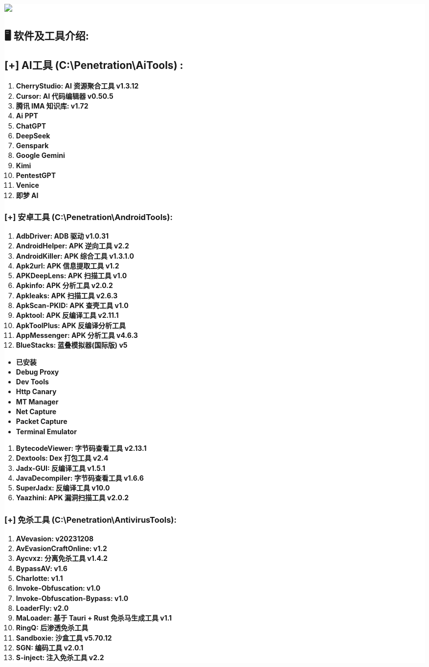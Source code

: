 ![](https://mmbiz.qpic.cn/sz_mmbiz_png/RjOvISzUFq5hHSdBXqBIe35jdG0A1f9rTkM5cuMVpkUbiavxgcXsBgMDCkoSqoCqSrHF7ysFkibj7WO0a0630NPg/640?wx_fmt=png&from=appmsg "")  
  
## 🖥️ 软件及工具介绍:  
## [+] AI工具 (C:\Penetration\AiTools) :  
  
1. **CherryStudio: AI 资源聚合工具 v1.3.12**  
1. **Cursor: AI 代码编辑器 v0.50.5**  
1. **腾讯 IMA 知识库: v1.72**  
1. **Ai PPT**  
1. **ChatGPT**  
1. **DeepSeek**  
1. **Genspark**  
1. **Google Gemini**  
1. **Kimi**  
1. **PentestGPT**  
1. **Venice**  
1. **即梦 AI**  
  
### [+] 安卓工具 (C:\Penetration\AndroidTools):  
  
1. **AdbDriver: ADB 驱动 v1.0.31**  
1. **AndroidHelper: APK 逆向工具 v2.2**  
1. **AndroidKiller: APK 综合工具 v1.3.1.0**  
1. **Apk2url: APK 信息提取工具 v1.2**  
1. **APKDeepLens: APK 扫描工具 v1.0**  
1. **Apkinfo: APK 分析工具 v2.0.2**  
1. **Apkleaks: APK 扫描工具 v2.6.3**  
1. **ApkScan-PKID: APK 查壳工具 v1.0**  
1. **Apktool: APK 反编译工具 v2.11.1**  
1. **ApkToolPlus: APK 反编译分析工具**  
1. **AppMessenger: APK 分析工具 v4.6.3**  
1. **BlueStacks: 蓝叠模拟器(国际版) v5**  
- **已安装**  
- **Debug Proxy**  
- **Dev Tools**  
- **Http Canary**  
- **MT Manager**  
- **Net Capture**  
- **Packet Capture**  
- **Terminal Emulator**  
1. **BytecodeViewer: 字节码查看工具 v2.13.1**  
1. **Dextools: Dex 打包工具 v2.4**  
1. **Jadx-GUI: 反编译工具 v1.5.1**  
1. **JavaDecompiler: 字节码查看工具 v1.6.6**  
1. **SuperJadx: 反编译工具 v10.0**  
1. **Yaazhini: APK 漏洞扫描工具 v2.0.2**  
  
### [+] 免杀工具 (C:\Penetration\AntivirusTools):  
  
1. **AVevasion: v20231208**  
1. **AvEvasionCraftOnline: v1.2**  
1. **Aycvxz: 分离免杀工具 v1.4.2**  
1. **BypassAV: v1.6**  
1. **Charlotte: v1.1**  
1. **Invoke-Obfuscation: v1.0**  
1. **Invoke-Obfuscation-Bypass: v1.0**  
1. **LoaderFly: v2.0**  
1. **MaLoader: 基于 Tauri + Rust 免杀马生成工具 v1.1**  
1. **RingQ: 后渗透免杀工具**  
1. **Sandboxie: 沙盒工具 v5.70.12**  
1. **SGN: 编码工具 v2.0.1**  
1. **S-inject: 注入免杀工具 v2.2**  